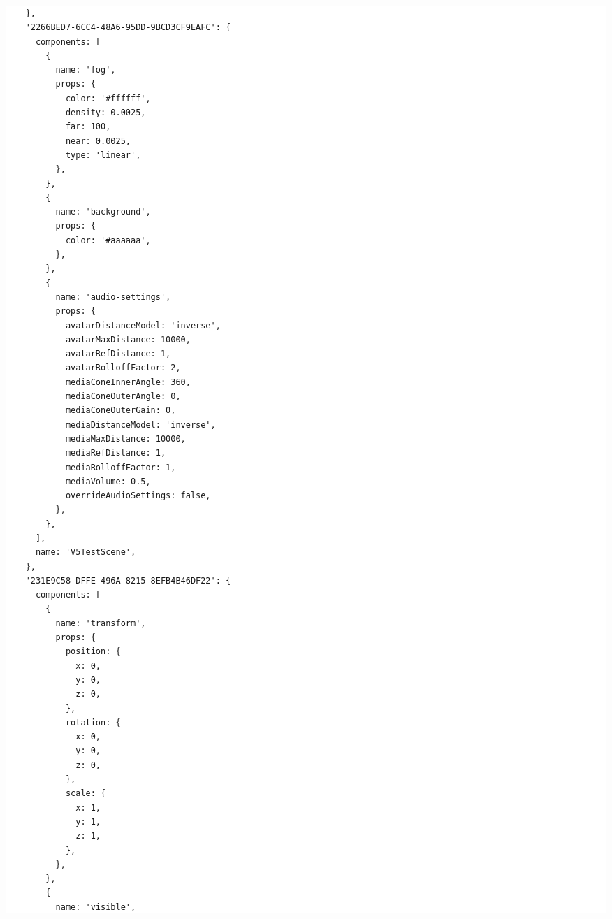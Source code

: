         },
        '2266BED7-6CC4-48A6-95DD-9BCD3CF9EAFC': {
          components: [
            {
              name: 'fog',
              props: {
                color: '#ffffff',
                density: 0.0025,
                far: 100,
                near: 0.0025,
                type: 'linear',
              },
            },
            {
              name: 'background',
              props: {
                color: '#aaaaaa',
              },
            },
            {
              name: 'audio-settings',
              props: {
                avatarDistanceModel: 'inverse',
                avatarMaxDistance: 10000,
                avatarRefDistance: 1,
                avatarRolloffFactor: 2,
                mediaConeInnerAngle: 360,
                mediaConeOuterAngle: 0,
                mediaConeOuterGain: 0,
                mediaDistanceModel: 'inverse',
                mediaMaxDistance: 10000,
                mediaRefDistance: 1,
                mediaRolloffFactor: 1,
                mediaVolume: 0.5,
                overrideAudioSettings: false,
              },
            },
          ],
          name: 'V5TestScene',
        },
        '231E9C58-DFFE-496A-8215-8EFB4B46DF22': {
          components: [
            {
              name: 'transform',
              props: {
                position: {
                  x: 0,
                  y: 0,
                  z: 0,
                },
                rotation: {
                  x: 0,
                  y: 0,
                  z: 0,
                },
                scale: {
                  x: 1,
                  y: 1,
                  z: 1,
                },
              },
            },
            {
              name: 'visible',